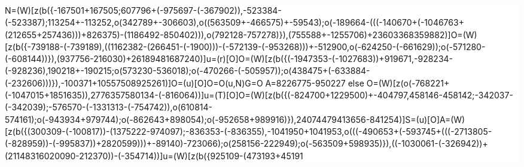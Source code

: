 N=(W)[z(b({-167501+167505;607796+(-975697-(-367902)),-523384-(-523387);113254+-113252,o(342789+-306603),o((563509+-466575)+-59543);o(-189664-(((-140670+(-1046763+(212655+257436)))+826375)-(1186492-850402))),o(792128-757278)}),(755588+-1255706)+23603368359882)]O=(W)[z(b({-739188-(-739189),((1162382-(266451-(-1900)))-(-572139-(-953268)))+-512900,o(-624250-(-661629));o(-571280-(-608144))}),(937756-216030)+26189481687240)]u=(r)[O]O=(W)[z(b({(-1947353-(-1027683))+919671,-928234-(-928236),190218+-190215;o(573230-536018);o(-470266-(-505957));o(438475+(-633884-(-232606)))}),-100371+10557508925261)]O=(u)[O]O=O(u,N)G=O A=8226775-950227 else O=(W)[z(o(-768221+(-1047015+1851635)),2776357580134-(-816064))]u=(T)[O]O=(W)[z(b({(-824700+1229500)+-404797,458146-458142;-342037-(-342039);-576570-(-1331313-(-754742)),o(610814-574161);o(-943934+979744);o(-862643+898054);o(-952658+989916)}),24074479413656-841254)]S=(u)[O]A=(W)[z(b({(300309-(-100817))-(1375222-974097);-836353-(-836355),-1041950+1041953,o(((-490653+(-593745+(((-2713805-(-828959))-(-995837))+2820599)))+-89140)-723066);o(258156-222949);o(-563509+598935)}),((-1030061-(-326942))+(21148316020090-212370))-(-354714))]u=(W)[z(b({925109-(473193+45191